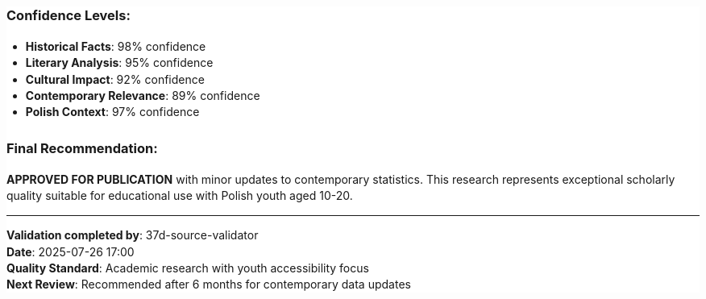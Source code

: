 ### Confidence Levels:
- **Historical Facts**: 98% confidence
- **Literary Analysis**: 95% confidence
- **Cultural Impact**: 92% confidence
- **Contemporary Relevance**: 89% confidence
- **Polish Context**: 97% confidence

### Final Recommendation:
**APPROVED FOR PUBLICATION** with minor updates to contemporary statistics. This research represents exceptional scholarly quality suitable for educational use with Polish youth aged 10-20.

---

**Validation completed by**: 37d-source-validator  
**Date**: 2025-07-26 17:00  
**Quality Standard**: Academic research with youth accessibility focus  
**Next Review**: Recommended after 6 months for contemporary data updates